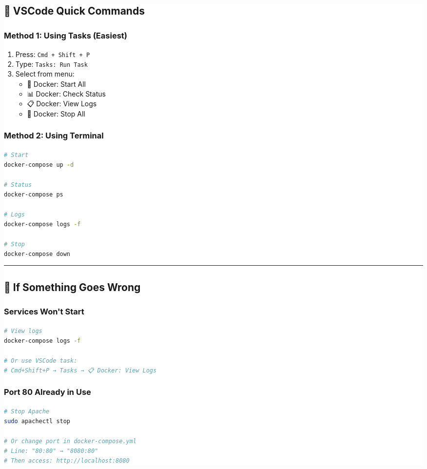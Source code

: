 
## 🎯 VSCode Quick Commands

### Method 1: Using Tasks (Easiest)

1. Press: `Cmd + Shift + P`
2. Type: `Tasks: Run Task`
3. Select from menu:
   - 🚀 Docker: Start All
   - 📊 Docker: Check Status
   - 📋 Docker: View Logs
   - 🛑 Docker: Stop All

### Method 2: Using Terminal

```bash
# Start
docker-compose up -d

# Status
docker-compose ps

# Logs
docker-compose logs -f

# Stop
docker-compose down
```

---

## 🐛 If Something Goes Wrong

### Services Won't Start

```bash
# View logs
docker-compose logs -f

# Or use VSCode task:
# Cmd+Shift+P → Tasks → 📋 Docker: View Logs
```

### Port 80 Already in Use

```bash
# Stop Apache
sudo apachectl stop

# Or change port in docker-compose.yml
# Line: "80:80" → "8080:80"
# Then access: http://localhost:8080
```
